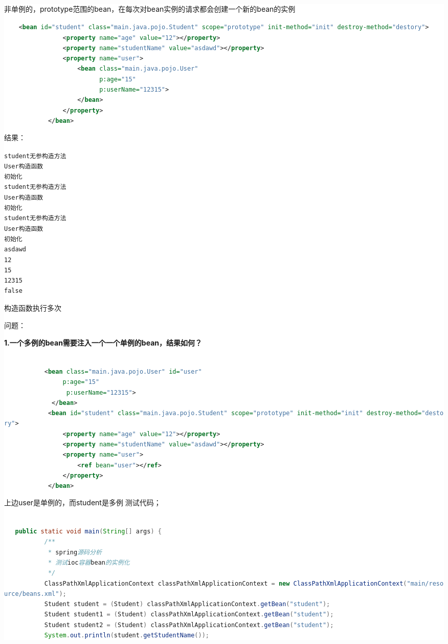 非单例的，prototype范围的bean，在每次对bean实例的请求都会创建一个新的bean的实例
```xml
    <bean id="student" class="main.java.pojo.Student" scope="prototype" init-method="init" destroy-method="destory">
                <property name="age" value="12"></property>
                <property name="studentName" value="asdawd"></property>
                <property name="user">
                    <bean class="main.java.pojo.User"
                          p:age="15"
                          p:userName="12315">
                    </bean>
                </property>
            </bean>
```
结果：

    student无参构造方法
    User构造函数
    初始化
    student无参构造方法
    User构造函数
    初始化
    student无参构造方法
    User构造函数
    初始化
    asdawd
    12
    15
    12315
    false
构造函数执行多次


问题：

**1.一个多例的bean需要注入一个一个单例的bean，结果如何？**

```xml
	 
   		   <bean class="main.java.pojo.User" id="user"
                p:age="15"
                 p:userName="12315">
             </bean>
            <bean id="student" class="main.java.pojo.Student" scope="prototype" init-method="init" destroy-method="destory">
                <property name="age" value="12"></property>
                <property name="studentName" value="asdawd"></property>
                <property name="user">
                    <ref bean="user"></ref>
                </property>
            </bean>
```
上边user是单例的，而student是多例
测试代码；
 ```java

    public static void main(String[] args) {
            /**
             * spring源码分析
             * 测试ioc容器bean的实例化
             */
            ClassPathXmlApplicationContext classPathXmlApplicationContext = new ClassPathXmlApplicationContext("main/resource/beans.xml");
            Student student = (Student) classPathXmlApplicationContext.getBean("student");
            Student student1 = (Student) classPathXmlApplicationContext.getBean("student");
            Student student2 = (Student) classPathXmlApplicationContext.getBean("student");
            System.out.println(student.getStudentName());
 ```